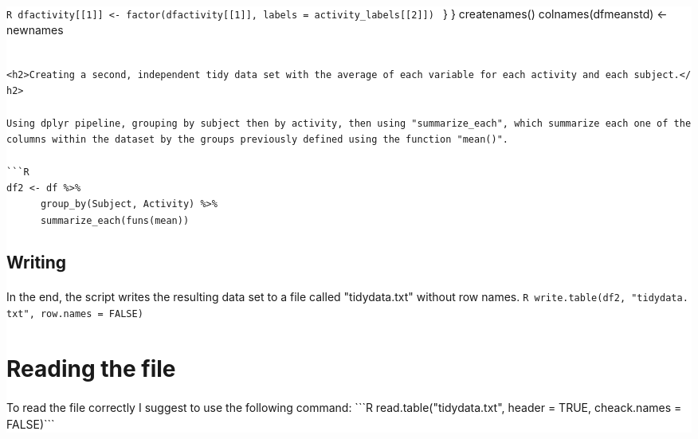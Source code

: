 ```R dfactivity[[1]] <- factor(dfactivity[[1]], labels = activity_labels[[2]]) ```
      }
}
createnames()
colnames(dfmeanstd) <- newnames
```

<h2>Creating a second, independent tidy data set with the average of each variable for each activity and each subject.</h2>

Using dplyr pipeline, grouping by subject then by activity, then using "summarize_each", which summarize each one of the columns within the dataset by the groups previously defined using the function "mean()".

```R
df2 <- df %>%
      group_by(Subject, Activity) %>%
      summarize_each(funs(mean))
```

<h2>Writing</h2>

In the end, the script writes the resulting data set to a file called "tidydata.txt" without row names.
```R write.table(df2, "tidydata.txt", row.names = FALSE) ```

<h1 id= reading>Reading the file</h1>
To read the file correctly I suggest to use the following command:
```R read.table("tidydata.txt", header = TRUE, cheack.names = FALSE)```
